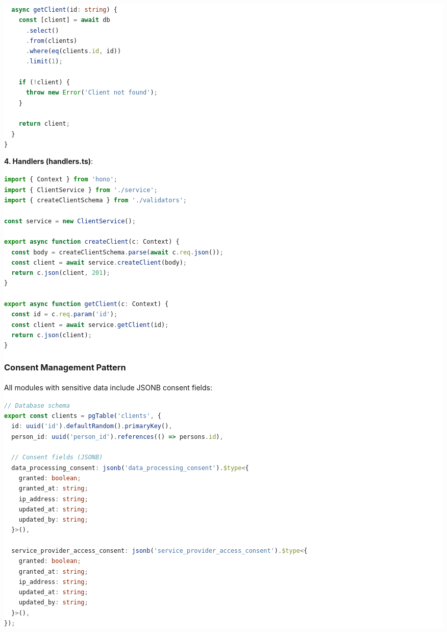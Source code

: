 ```typescript
  async getClient(id: string) {
    const [client] = await db
      .select()
      .from(clients)
      .where(eq(clients.id, id))
      .limit(1);
    
    if (!client) {
      throw new Error('Client not found');
    }
    
    return client;
  }
}
```

**4. Handlers (handlers.ts)**:
```typescript
import { Context } from 'hono';
import { ClientService } from './service';
import { createClientSchema } from './validators';

const service = new ClientService();

export async function createClient(c: Context) {
  const body = createClientSchema.parse(await c.req.json());
  const client = await service.createClient(body);
  return c.json(client, 201);
}

export async function getClient(c: Context) {
  const id = c.req.param('id');
  const client = await service.getClient(id);
  return c.json(client);
}
```

### Consent Management Pattern

All modules with sensitive data include JSONB consent fields:

```typescript
// Database schema
export const clients = pgTable('clients', {
  id: uuid('id').defaultRandom().primaryKey(),
  person_id: uuid('person_id').references(() => persons.id),
  
  // Consent fields (JSONB)
  data_processing_consent: jsonb('data_processing_consent').$type<{
    granted: boolean;
    granted_at: string;
    ip_address: string;
    updated_at: string;
    updated_by: string;
  }>(),
  
  service_provider_access_consent: jsonb('service_provider_access_consent').$type<{
    granted: boolean;
    granted_at: string;
    ip_address: string;
    updated_at: string;
    updated_by: string;
  }>(),
});
```
